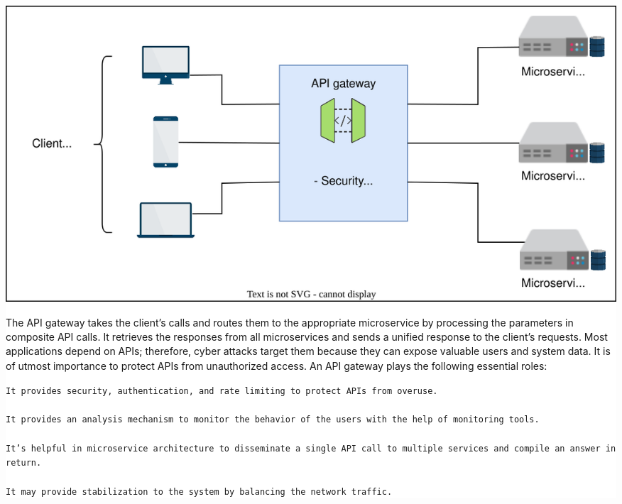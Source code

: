![The role of an API gateway](imgs/the-role-of-an-api-gateway.svg)

The API gateway takes the client’s calls and routes them to the appropriate microservice by processing the parameters in composite API calls. It retrieves the responses from all microservices and sends a unified response to the client’s requests. Most applications depend on APIs; therefore, cyber attacks target them because they can expose valuable users and system data. It is of utmost importance to protect APIs from unauthorized access. An API gateway plays the following essential roles:

    It provides security, authentication, and rate limiting to protect APIs from overuse.

    It provides an analysis mechanism to monitor the behavior of the users with the help of monitoring tools.

    It’s helpful in microservice architecture to disseminate a single API call to multiple services and compile an answer in return.

    It may provide stabilization to the system by balancing the network traffic.
